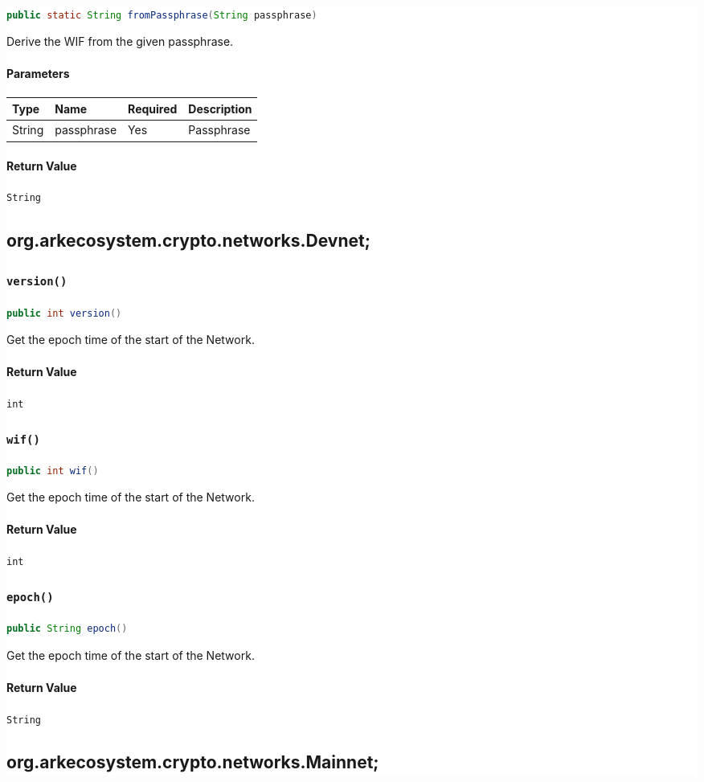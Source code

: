 ```java
public static String fromPassphrase(String passphrase)
```

Derive the WIF from the given passphrase.

#### Parameters

| Type | Name | Required | Description |
| :--- | :--- | :--- | :--- |
| String | passphrase | Yes | Passphrase |

#### Return Value

`String`

## org.arkecosystem.crypto.networks.Devnet;

### `version()`

```java
public int version()
```

Get the epoch time of the start of the Network.

#### Return Value

`int`

### `wif()`

```java
public int wif()
```

Get the epoch time of the start of the Network.

#### Return Value

`int`

### `epoch()`

```java
public String epoch()
```

Get the epoch time of the start of the Network.

#### Return Value

`String`

## org.arkecosystem.crypto.networks.Mainnet;
